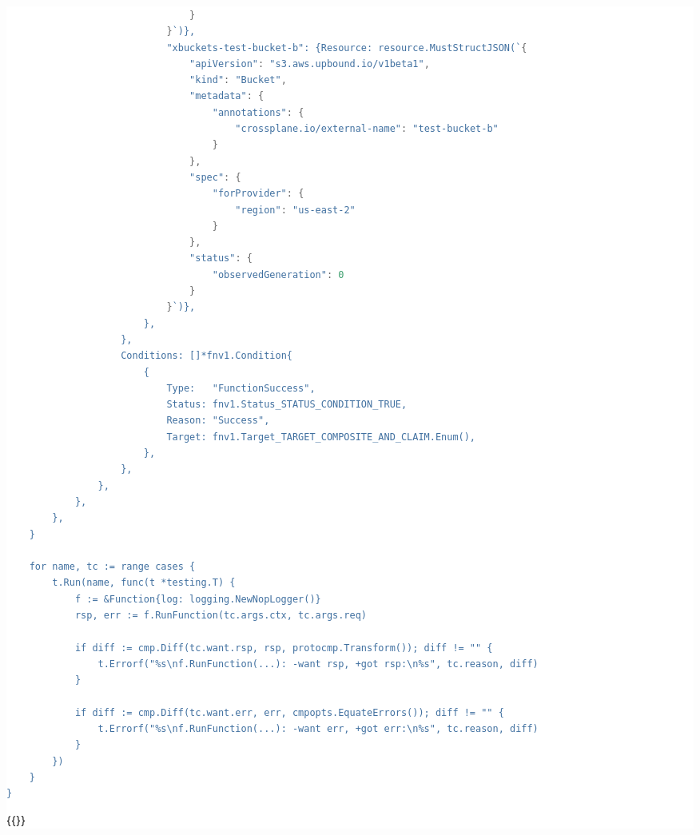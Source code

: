 ```go
								}
							}`)},
							"xbuckets-test-bucket-b": {Resource: resource.MustStructJSON(`{
								"apiVersion": "s3.aws.upbound.io/v1beta1",
								"kind": "Bucket",
								"metadata": {
									"annotations": {
										"crossplane.io/external-name": "test-bucket-b"
									}
								},
								"spec": {
									"forProvider": {
										"region": "us-east-2"
									}
								},
								"status": {
									"observedGeneration": 0
								}
							}`)},
						},
					},
					Conditions: []*fnv1.Condition{
						{
							Type:   "FunctionSuccess",
							Status: fnv1.Status_STATUS_CONDITION_TRUE,
							Reason: "Success",
							Target: fnv1.Target_TARGET_COMPOSITE_AND_CLAIM.Enum(),
						},
					},
				},
			},
		},
	}

	for name, tc := range cases {
		t.Run(name, func(t *testing.T) {
			f := &Function{log: logging.NewNopLogger()}
			rsp, err := f.RunFunction(tc.args.ctx, tc.args.req)

			if diff := cmp.Diff(tc.want.rsp, rsp, protocmp.Transform()); diff != "" {
				t.Errorf("%s\nf.RunFunction(...): -want rsp, +got rsp:\n%s", tc.reason, diff)
			}

			if diff := cmp.Diff(tc.want.err, err, cmpopts.EquateErrors()); diff != "" {
				t.Errorf("%s\nf.RunFunction(...): -want err, +got err:\n%s", tc.reason, diff)
			}
		})
	}
}
```
{{</expand>}}
